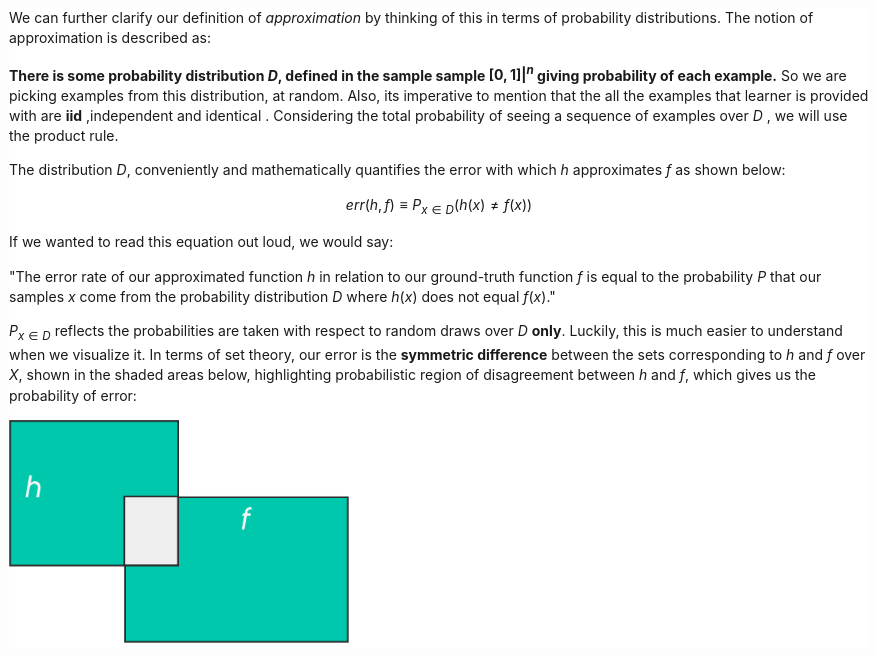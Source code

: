 We can further clarify our definition of _approximation_ by thinking of this in terms of probability distributions. The notion of approximation is described as:

__There is some probability distribution $D$, defined in the sample sample $[0,1]|^n$ giving probability of each example.__ So we are picking examples from this distribution, at random. Also, its imperative to mention that the all the examples that learner is provided with are __iid__ ,independent and identical . Considering the total probability of seeing a sequence of examples over $D$ , we will use the product rule.

The distribution $D$, conveniently and mathematically quantifies the error with which $h$ approximates $f$ as shown below:

$$err(h, f) ≡ P_{x∈D}(h(x) \neq f(x))$$

If we wanted to read this equation out loud, we would say:

"The error rate of our approximated function $h$ in relation to our ground-truth function $f$ is equal to the probability $P$ that our samples $x$ come from the probability distribution $D$ where $h(x)$ does not equal $f(x)$."

$P_{x∈D}$ reflects the probabilities are taken with respect to random draws over $D$ __only__. Luckily, this is much easier to understand when we visualize it. In terms of set theory, our error is the __symmetric difference__ between the sets corresponding to $h$ and $f$ over $X$, shown in the shaded areas below, highlighting probabilistic region of disagreement between $h$ and $f$, which gives us the probability of error:

<img src="images/pac2_fs.png" width="340">
